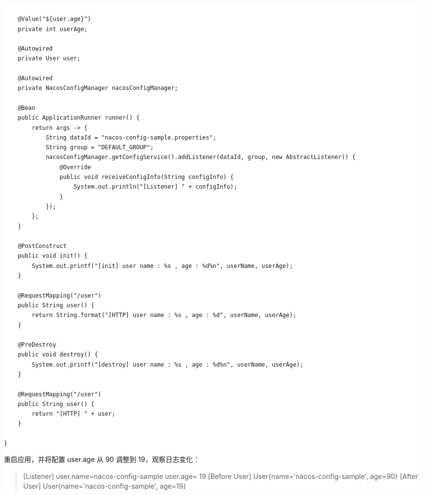 ```

    @Value("${user.age}")
    private int userAge;

    @Autowired
    private User user;

    @Autowired
    private NacosConfigManager nacosConfigManager;

    @Bean
    public ApplicationRunner runner() {
        return args -> {
            String dataId = "nacos-config-sample.properties";
            String group = "DEFAULT_GROUP";
            nacosConfigManager.getConfigService().addListener(dataId, group, new AbstractListener() {
                @Override
                public void receiveConfigInfo(String configInfo) {
                    System.out.println("[Listener] " + configInfo);
                }
            });
        };
    }

    @PostConstruct
    public void init() {
        System.out.printf("[init] user name : %s , age : %d%n", userName, userAge);
    }

    @RequestMapping("/user")
    public String user() {
        return String.format("[HTTP] user name : %s , age : %d", userName, userAge);
    }

    @PreDestroy
    public void destroy() {
        System.out.printf("[destroy] user name : %s , age : %d%n", userName, userAge);
    }

    @RequestMapping("/user")
    public String user() {
        return "[HTTP] " + user;
    }

}
```

重启应用，并将配置 user.age 从 90 调整到 19，观察日志变化：

> [Listener] user.name=nacos-config-sample
> user.age= 19
> [Before User] User{name='nacos-config-sample', age=90}
> [After User] User{name='nacos-config-sample', age=19}
